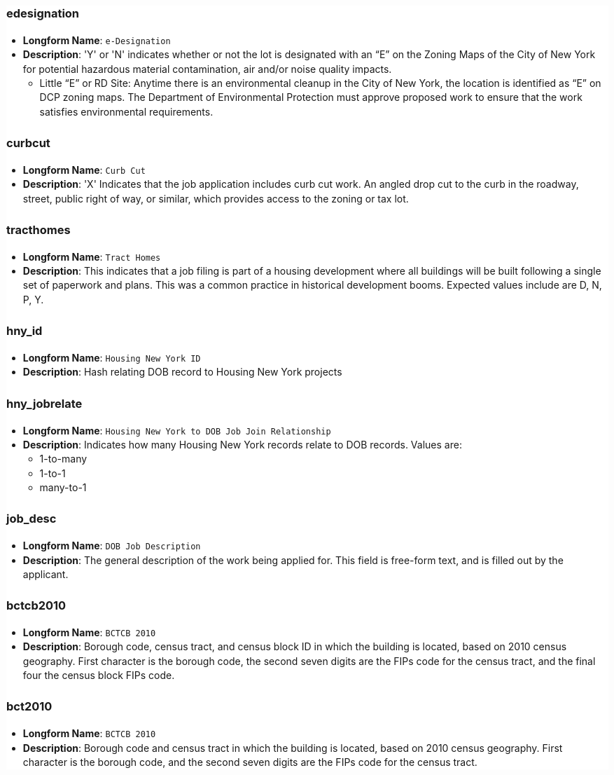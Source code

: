 ### edesignation
- **Longform Name**: `e-Designation`
- **Description**: 'Y' or 'N' indicates whether or not the lot is designated with an “E” on the Zoning Maps of the City of New York for potential hazardous material contamination, air and/or noise quality impacts. 
    + Little “E” or RD Site: Anytime there is an environmental cleanup in the City of New York, the location is identified as “E” on DCP zoning maps. The Department of Environmental Protection must approve proposed work to ensure that the work satisfies environmental requirements.

### curbcut
- **Longform Name**: `Curb Cut`
- **Description**: 'X' Indicates that the job application includes curb cut work. An angled drop cut to the curb in the roadway, street, public right of way, or similar, which provides access to the zoning or tax lot.

### tracthomes
- **Longform Name**: `Tract Homes`
- **Description**: This indicates that a job filing is part of a housing development where all buildings will be built following a single set of paperwork and plans. This was a common practice in historical development booms. Expected values include are D, N, P, Y.

### hny_id
- **Longform Name**: `Housing New York ID`
- **Description**: Hash relating DOB record to Housing New York projects

### hny_jobrelate
- **Longform Name**: `Housing New York to DOB Job Join Relationship`
- **Description**: Indicates how many Housing New York records relate to DOB records. Values are:
    + 1-to-many
    + 1-to-1
    + many-to-1

### job_desc
- **Longform Name**: `DOB Job Description`
- **Description**: The general description of the work being applied for. This field is free-form text, and is filled out by the applicant.

### bctcb2010
- **Longform Name**: `BCTCB 2010`
- **Description**: Borough code, census tract, and census block ID in which the building is located, based on 2010 census geography. First character is the borough code, the second seven digits are the FIPs code for the census tract, and the final four the census block FIPs code.

### bct2010
- **Longform Name**: `BCTCB 2010`
- **Description**: Borough code and census tract in which the building is located, based on 2010 census geography. First character is the borough code, and the second seven digits are the FIPs code for the census tract.
